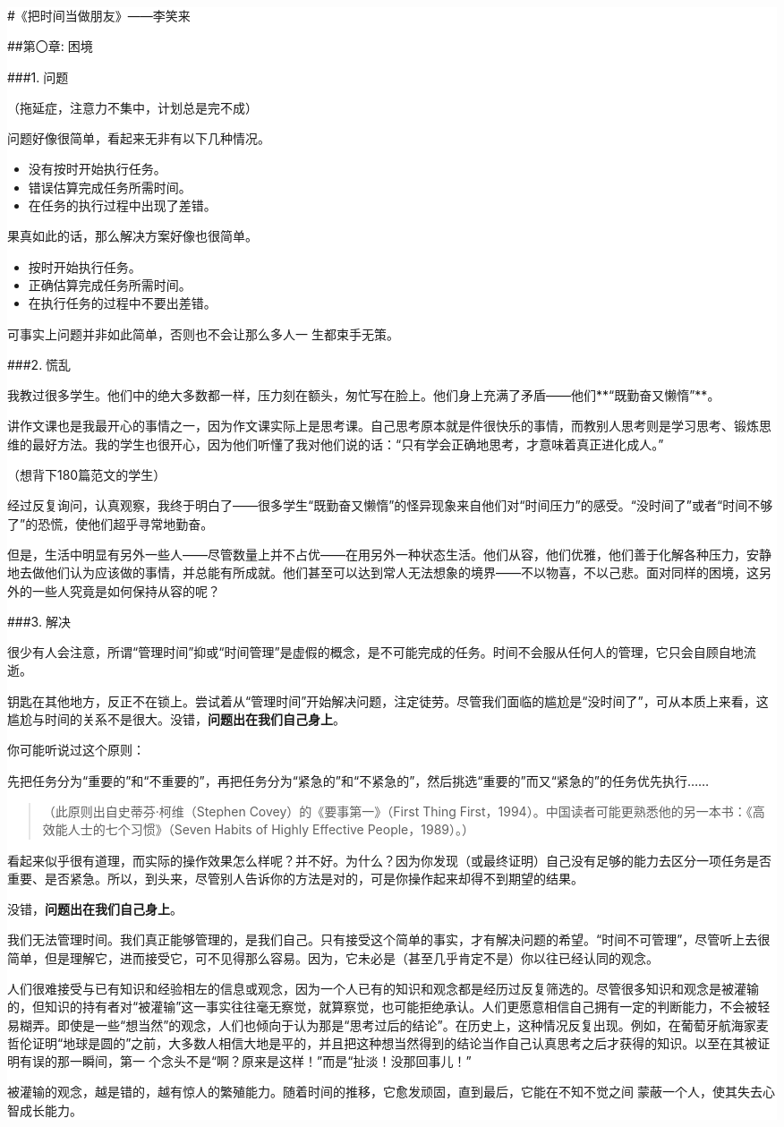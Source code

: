 #《把时间当做朋友》——李笑来

##第〇章: 困境

###1. 问题

（拖延症，注意力不集中，计划总是完不成）

问题好像很简单，看起来无非有以下几种情况。

- 没有按时开始执行任务。
- 错误估算完成任务所需时间。
- 在任务的执行过程中出现了差错。

果真如此的话，那么解决方案好像也很简单。

- 按时开始执行任务。
- 正确估算完成任务所需时间。
- 在执行任务的过程中不要出差错。


可事实上问题并非如此简单，否则也不会让那么多人一 生都束手无策。

###2. 慌乱

我教过很多学生。他们中的绝大多数都一样，压力刻在额头，匆忙写在脸上。他们身上充满了矛盾——他们**“既勤奋又懒惰”**。

讲作文课也是我最开心的事情之一，因为作文课实际上是思考课。自己思考原本就是件很快乐的事情，而教别人思考则是学习思考、锻炼思维的最好方法。我的学生也很开心，因为他们听懂了我对他们说的话：“只有学会正确地思考，才意味着真正进化成人。”

（想背下180篇范文的学生）

经过反复询问，认真观察，我终于明白了——很多学生“既勤奋又懒惰”的怪异现象来自他们对“时间压力”的感受。“没时间了”或者“时间不够了”的恐慌，使他们超乎寻常地勤奋。

但是，生活中明显有另外一些人——尽管数量上并不占优——在用另外一种状态生活。他们从容，他们优雅，他们善于化解各种压力，安静地去做他们认为应该做的事情，并总能有所成就。他们甚至可以达到常人无法想象的境界——不以物喜，不以己悲。面对同样的困境，这另外的一些人究竟是如何保持从容的呢？

###3. 解决

很少有人会注意，所谓“管理时间”抑或“时间管理”是虚假的概念，是不可能完成的任务。时间不会服从任何人的管理，它只会自顾自地流逝。

钥匙在其他地方，反正不在锁上。尝试着从“管理时间”开始解决问题，注定徒劳。尽管我们面临的尴尬是“没时间了”，可从本质上来看，这尴尬与时间的关系不是很大。没错，**问题出在我们自己身上**。

你可能听说过这个原则：

先把任务分为“重要的”和“不重要的”，再把任务分为“紧急的”和“不紧急的”，然后挑选“重要的”而又“紧急的”的任务优先执行……

>（此原则出自史蒂芬·柯维（Stephen Covey）的《要事第一》（First Thing First，1994）。中国读者可能更熟悉他的另一本书：《高效能人士的七个习惯》（Seven Habits of Highly Effective People，1989）。）

看起来似乎很有道理，而实际的操作效果怎么样呢？并不好。为什么？因为你发现（或最终证明）自己没有足够的能力去区分一项任务是否重要、是否紧急。所以，到头来，尽管别人告诉你的方法是对的，可是你操作起来却得不到期望的结果。

没错，**问题出在我们自己身上**。

我们无法管理时间。我们真正能够管理的，是我们自己。只有接受这个简单的事实，才有解决问题的希望。“时间不可管理”，尽管听上去很简单，但是理解它，进而接受它，可不见得那么容易。因为，它未必是（甚至几乎肯定不是）你以往已经认同的观念。

人们很难接受与已有知识和经验相左的信息或观念，因为一个人已有的知识和观念都是经历过反复筛选的。尽管很多知识和观念是被灌输的，但知识的持有者对“被灌输”这一事实往往毫无察觉，就算察觉，也可能拒绝承认。人们更愿意相信自己拥有一定的判断能力，不会被轻易糊弄。即使是一些“想当然”的观念，人们也倾向于认为那是“思考过后的结论”。在历史上，这种情况反复出现。例如，在葡萄牙航海家麦哲伦证明“地球是圆的”之前，大多数人相信大地是平的，并且把这种想当然得到的结论当作自己认真思考之后才获得的知识。以至在其被证明有误的那一瞬间，第一 个念头不是“啊？原来是这样！”而是“扯淡！没那回事儿！”

被灌输的观念，越是错的，越有惊人的繁殖能力。随着时间的推移，它愈发顽固，直到最后，它能在不知不觉之间 蒙蔽一个人，使其失去心智成长能力。
